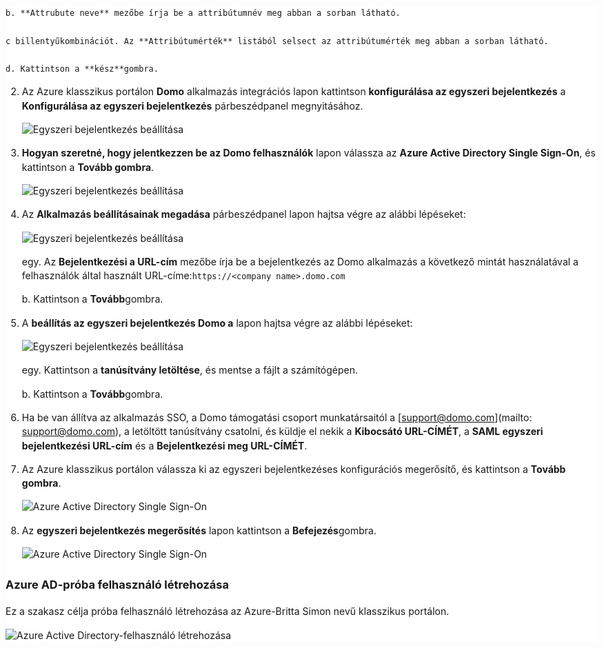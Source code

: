     b. **Attrubute neve** mezőbe írja be a attribútumnév meg abban a sorban látható.

    c billentyűkombinációt. Az **Attribútumérték** listából selsect az attribútumérték meg abban a sorban látható.

    d. Kattintson a **kész**gombra.  

2. Az Azure klasszikus portálon **Domo** alkalmazás integrációs lapon kattintson **konfigurálása az egyszeri bejelentkezés** a **Konfigurálása az egyszeri bejelentkezés** párbeszédpanel megnyitásához.

    ![Egyszeri bejelentkezés beállítása][6] 

3. **Hogyan szeretné, hogy jelentkezzen be az Domo felhasználók** lapon válassza az **Azure Active Directory Single Sign-On**, és kattintson a **Tovább gombra**.

    ![Egyszeri bejelentkezés beállítása](./media/active-directory-saas-domo-tutorial/tutorial_domo_03.png) 

4. Az **Alkalmazás beállításainak megadása** párbeszédpanel lapon hajtsa végre az alábbi lépéseket:

    ![Egyszeri bejelentkezés beállítása](./media/active-directory-saas-domo-tutorial/tutorial_domo_04.png) 


    egy. Az **Bejelentkezési a URL-cím** mezőbe írja be a bejelentkezés az Domo alkalmazás a következő mintát használatával a felhasználók által használt URL-címe:`https://<company name>.domo.com`

    b. Kattintson a **Tovább**gombra.

5. A **beállítás az egyszeri bejelentkezés Domo a** lapon hajtsa végre az alábbi lépéseket:

    ![Egyszeri bejelentkezés beállítása](./media/active-directory-saas-domo-tutorial/tutorial_domo_05.png) 

    egy. Kattintson a **tanúsítvány letöltése**, és mentse a fájlt a számítógépen.

    b. Kattintson a **Tovább**gombra.


6. Ha be van állítva az alkalmazás SSO, a Domo támogatási csoport munkatársaitól a [support@domo.com](mailto: support@domo.com), a letöltött tanúsítvány csatolni, és küldje el nekik a **Kibocsátó URL-CÍMÉT**, a **SAML egyszeri bejelentkezési URL-cím** és a **Bejelentkezési meg URL-CÍMÉT**.


7. Az Azure klasszikus portálon válassza ki az egyszeri bejelentkezéses konfigurációs megerősítő, és kattintson a **Tovább gombra**.

    ![Azure Active Directory Single Sign-On][10]

8. Az **egyszeri bejelentkezés megerősítés** lapon kattintson a **Befejezés**gombra.  

    ![Azure Active Directory Single Sign-On][11]




### <a name="creating-an-azure-ad-test-user"></a>Azure AD-próba felhasználó létrehozása
Ez a szakasz célja próba felhasználó létrehozása az Azure-Britta Simon nevű klasszikus portálon.  

![Azure Active Directory-felhasználó létrehozása][20]


[1]: ./media/active-directory-saas-domo-tutorial/tutorial_general_01.png
[2]: ./media/active-directory-saas-domo-tutorial/tutorial_general_02.png
[3]: ./media/active-directory-saas-domo-tutorial/tutorial_general_03.png
[4]: ./media/active-directory-saas-domo-tutorial/tutorial_general_04.png
[6]: ./media/active-directory-saas-domo-tutorial/tutorial_general_05.png
[10]: ./media/active-directory-saas-domo-tutorial/tutorial_general_06.png
[11]: ./media/active-directory-saas-domo-tutorial/tutorial_general_07.png
[20]: ./media/active-directory-saas-domo-tutorial/tutorial_general_100.png
[200]: ./media/active-directory-saas-domo-tutorial/tutorial_general_200.png
[201]: ./media/active-directory-saas-domo-tutorial/tutorial_general_201.png
[203]: ./media/active-directory-saas-domo-tutorial/tutorial_general_203.png
[204]: ./media/active-directory-saas-domo-tutorial/tutorial_general_204.png
[205]: ./media/active-directory-saas-domo-tutorial/tutorial_general_205.png